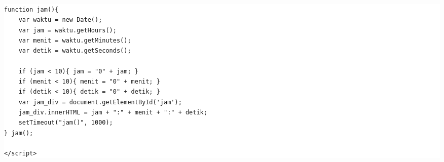 	function jam(){
		var waktu = new Date();
		var jam = waktu.getHours();
		var menit = waktu.getMinutes();
		var detik = waktu.getSeconds();
		 
		if (jam < 10){ jam = "0" + jam; }
		if (menit < 10){ menit = "0" + menit; }
		if (detik < 10){ detik = "0" + detik; }
		var jam_div = document.getElementById('jam');
		jam_div.innerHTML = jam + ":" + menit + ":" + detik;
		setTimeout("jam()", 1000);
	} jam();

	</script>

<script type="text/javascript">
  (function (jQuery) {
  $.fn.ideaboxWeather = function (settings) {
  var defaults = {
  modulid   :'Swarakalibata',
  width :'100%',
  themecolor    :'#2582bd',
  todaytext :'Hari Ini',
  radius    :true,
  location  :' Surabaya',
  daycount  :7,
  imgpath   :'img_cuaca/', 
  template  :'vertical',
  lang  :'id',
  metric    :'C', 
  days  :["Minggu","Senin","Selasa","Rabu","Kamis","Jum'at","Sabtu"],
  dayssmall :["Mg","Sn","Sl","Rb","Km","Jm","Sa"]};
  var settings = $.extend(defaults, settings);

  return this.each(function () {
  settings.modulid = "#" + $(this).attr("id");
  $(settings.modulid).css({"width":settings.width,"background":settings.themecolor});

  if (settings.radius)
  $(settings.modulid).addClass("ow-border");

  getWeather();
  resizeEvent();

  $(window).on("resize",function(){
  resizeEvent();});

  function resizeEvent(){
  var mW=$(settings.modulid).width();

  if (mW<200){
  $(settings.modulid).addClass("ow-small");}
  else{
  $(settings.modulid).removeClass("ow-small");}}
